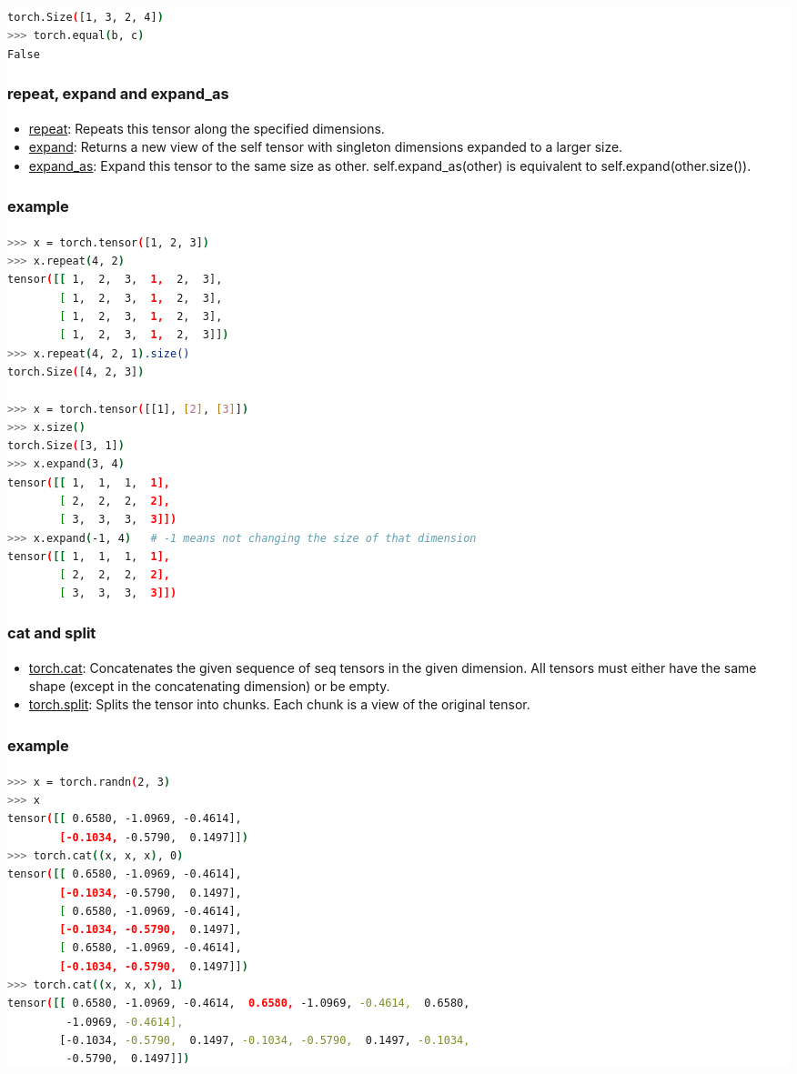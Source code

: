 ```bash
torch.Size([1, 3, 2, 4])
>>> torch.equal(b, c)
False
```

### repeat, expand and expand_as
- [repeat](https://pytorch.org/docs/stable/tensors.html?highlight=torch%20repeat#torch.Tensor.repeat): Repeats this tensor along the specified dimensions.
- [expand](https://pytorch.org/docs/stable/tensors.html?highlight=expand#torch.Tensor.expand): Returns a new view of the self tensor with singleton dimensions expanded to a larger size.
- [expand_as](https://pytorch.org/docs/stable/tensors.html?highlight=expand#torch.Tensor.expand): Expand this tensor to the same size as other. self.expand_as(other) is equivalent to self.expand(other.size()).

### example 
```bash
>>> x = torch.tensor([1, 2, 3])
>>> x.repeat(4, 2)
tensor([[ 1,  2,  3,  1,  2,  3],
        [ 1,  2,  3,  1,  2,  3],
        [ 1,  2,  3,  1,  2,  3],
        [ 1,  2,  3,  1,  2,  3]])
>>> x.repeat(4, 2, 1).size()
torch.Size([4, 2, 3])

>>> x = torch.tensor([[1], [2], [3]])
>>> x.size()
torch.Size([3, 1])
>>> x.expand(3, 4)
tensor([[ 1,  1,  1,  1],
        [ 2,  2,  2,  2],
        [ 3,  3,  3,  3]])
>>> x.expand(-1, 4)   # -1 means not changing the size of that dimension
tensor([[ 1,  1,  1,  1],
        [ 2,  2,  2,  2],
        [ 3,  3,  3,  3]])
```
 
### cat and split
- [torch.cat](https://pytorch.org/docs/stable/generated/torch.cat.html?highlight=torch%20cat#torch.cat): Concatenates the given sequence of seq tensors in the given dimension. All tensors must either have the same shape (except in the concatenating dimension) or be empty.
- [torch.split](https://pytorch.org/docs/stable/generated/torch.split.html#torch.split): Splits the tensor into chunks. Each chunk is a view of the original tensor.

### example
```bash
>>> x = torch.randn(2, 3)
>>> x
tensor([[ 0.6580, -1.0969, -0.4614],
        [-0.1034, -0.5790,  0.1497]])
>>> torch.cat((x, x, x), 0)
tensor([[ 0.6580, -1.0969, -0.4614],
        [-0.1034, -0.5790,  0.1497],
        [ 0.6580, -1.0969, -0.4614],
        [-0.1034, -0.5790,  0.1497],
        [ 0.6580, -1.0969, -0.4614],
        [-0.1034, -0.5790,  0.1497]])
>>> torch.cat((x, x, x), 1)
tensor([[ 0.6580, -1.0969, -0.4614,  0.6580, -1.0969, -0.4614,  0.6580,
         -1.0969, -0.4614],
        [-0.1034, -0.5790,  0.1497, -0.1034, -0.5790,  0.1497, -0.1034,
         -0.5790,  0.1497]])
```
